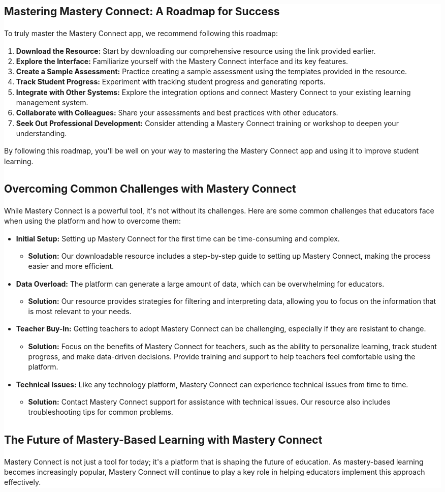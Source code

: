 ## Mastering Mastery Connect: A Roadmap for Success

To truly master the Mastery Connect app, we recommend following this roadmap:

1.  **Download the Resource:** Start by downloading our comprehensive resource using the link provided earlier.
2.  **Explore the Interface:** Familiarize yourself with the Mastery Connect interface and its key features.
3.  **Create a Sample Assessment:** Practice creating a sample assessment using the templates provided in the resource.
4.  **Track Student Progress:** Experiment with tracking student progress and generating reports.
5.  **Integrate with Other Systems:** Explore the integration options and connect Mastery Connect to your existing learning management system.
6.  **Collaborate with Colleagues:** Share your assessments and best practices with other educators.
7.  **Seek Out Professional Development:** Consider attending a Mastery Connect training or workshop to deepen your understanding.

By following this roadmap, you'll be well on your way to mastering the Mastery Connect app and using it to improve student learning.

## Overcoming Common Challenges with Mastery Connect

While Mastery Connect is a powerful tool, it's not without its challenges. Here are some common challenges that educators face when using the platform and how to overcome them:

*   **Initial Setup:** Setting up Mastery Connect for the first time can be time-consuming and complex.
    *   **Solution:** Our downloadable resource includes a step-by-step guide to setting up Mastery Connect, making the process easier and more efficient.

*   **Data Overload:** The platform can generate a large amount of data, which can be overwhelming for educators.
    *   **Solution:** Our resource provides strategies for filtering and interpreting data, allowing you to focus on the information that is most relevant to your needs.

*   **Teacher Buy-In:** Getting teachers to adopt Mastery Connect can be challenging, especially if they are resistant to change.
    *   **Solution:** Focus on the benefits of Mastery Connect for teachers, such as the ability to personalize learning, track student progress, and make data-driven decisions. Provide training and support to help teachers feel comfortable using the platform.

*   **Technical Issues:** Like any technology platform, Mastery Connect can experience technical issues from time to time.
    *   **Solution:** Contact Mastery Connect support for assistance with technical issues. Our resource also includes troubleshooting tips for common problems.

## The Future of Mastery-Based Learning with Mastery Connect

Mastery Connect is not just a tool for today; it's a platform that is shaping the future of education. As mastery-based learning becomes increasingly popular, Mastery Connect will continue to play a key role in helping educators implement this approach effectively.
